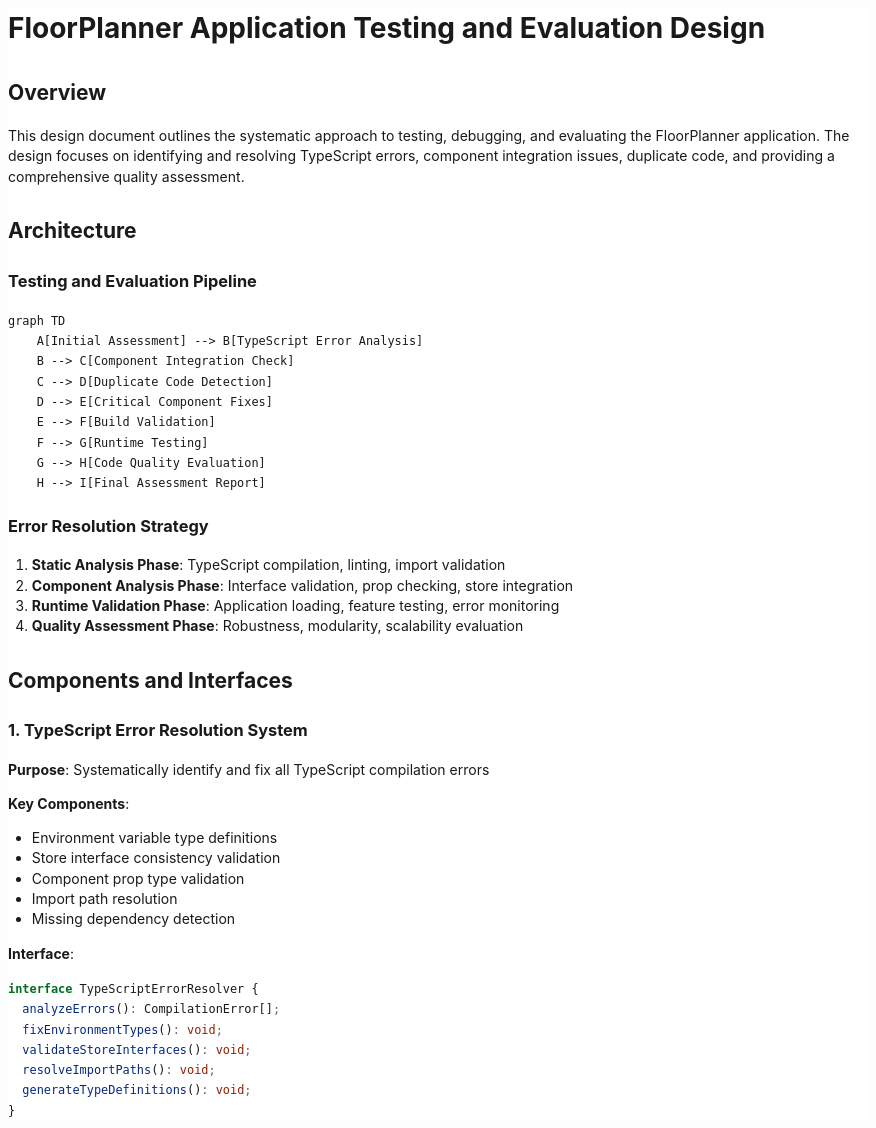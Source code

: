 # FloorPlanner Application Testing and Evaluation Design

## Overview

This design document outlines the systematic approach to testing, debugging, and evaluating the FloorPlanner application. The design focuses on identifying and resolving TypeScript errors, component integration issues, duplicate code, and providing a comprehensive quality assessment.

## Architecture

### Testing and Evaluation Pipeline

```mermaid
graph TD
    A[Initial Assessment] --> B[TypeScript Error Analysis]
    B --> C[Component Integration Check]
    C --> D[Duplicate Code Detection]
    D --> E[Critical Component Fixes]
    E --> F[Build Validation]
    F --> G[Runtime Testing]
    G --> H[Code Quality Evaluation]
    H --> I[Final Assessment Report]
```

### Error Resolution Strategy

1. **Static Analysis Phase**: TypeScript compilation, linting, import validation
2. **Component Analysis Phase**: Interface validation, prop checking, store integration
3. **Runtime Validation Phase**: Application loading, feature testing, error monitoring
4. **Quality Assessment Phase**: Robustness, modularity, scalability evaluation

## Components and Interfaces

### 1. TypeScript Error Resolution System

**Purpose**: Systematically identify and fix all TypeScript compilation errors

**Key Components**:

- Environment variable type definitions
- Store interface consistency validation
- Component prop type validation
- Import path resolution
- Missing dependency detection

**Interface**:

```typescript
interface TypeScriptErrorResolver {
  analyzeErrors(): CompilationError[];
  fixEnvironmentTypes(): void;
  validateStoreInterfaces(): void;
  resolveImportPaths(): void;
  generateTypeDefinitions(): void;
}
```

